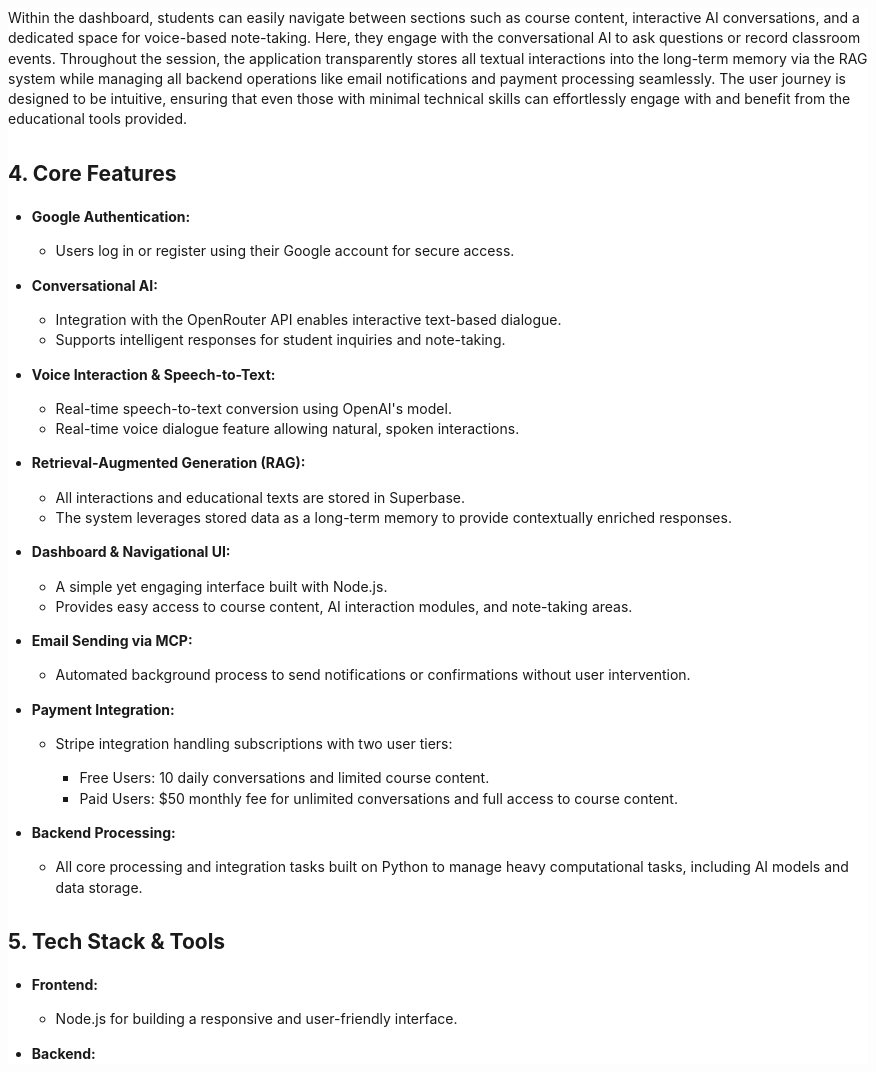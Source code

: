 Within the dashboard, students can easily navigate between sections such as course content, interactive AI conversations, and a dedicated space for voice-based note-taking. Here, they engage with the conversational AI to ask questions or record classroom events. Throughout the session, the application transparently stores all textual interactions into the long-term memory via the RAG system while managing all backend operations like email notifications and payment processing seamlessly. The user journey is designed to be intuitive, ensuring that even those with minimal technical skills can effortlessly engage with and benefit from the educational tools provided.

## 4. Core Features

*   **Google Authentication:**

    *   Users log in or register using their Google account for secure access.

*   **Conversational AI:**

    *   Integration with the OpenRouter API enables interactive text-based dialogue.
    *   Supports intelligent responses for student inquiries and note-taking.

*   **Voice Interaction & Speech-to-Text:**

    *   Real-time speech-to-text conversion using OpenAI's model.
    *   Real-time voice dialogue feature allowing natural, spoken interactions.

*   **Retrieval-Augmented Generation (RAG):**

    *   All interactions and educational texts are stored in Superbase.
    *   The system leverages stored data as a long-term memory to provide contextually enriched responses.

*   **Dashboard & Navigational UI:**

    *   A simple yet engaging interface built with Node.js.
    *   Provides easy access to course content, AI interaction modules, and note-taking areas.

*   **Email Sending via MCP:**

    *   Automated background process to send notifications or confirmations without user intervention.

*   **Payment Integration:**

    *   Stripe integration handling subscriptions with two user tiers:

        *   Free Users: 10 daily conversations and limited course content.
        *   Paid Users: $50 monthly fee for unlimited conversations and full access to course content.

*   **Backend Processing:**

    *   All core processing and integration tasks built on Python to manage heavy computational tasks, including AI models and data storage.

## 5. Tech Stack & Tools

*   **Frontend:**

    *   Node.js for building a responsive and user-friendly interface.

*   **Backend:**
